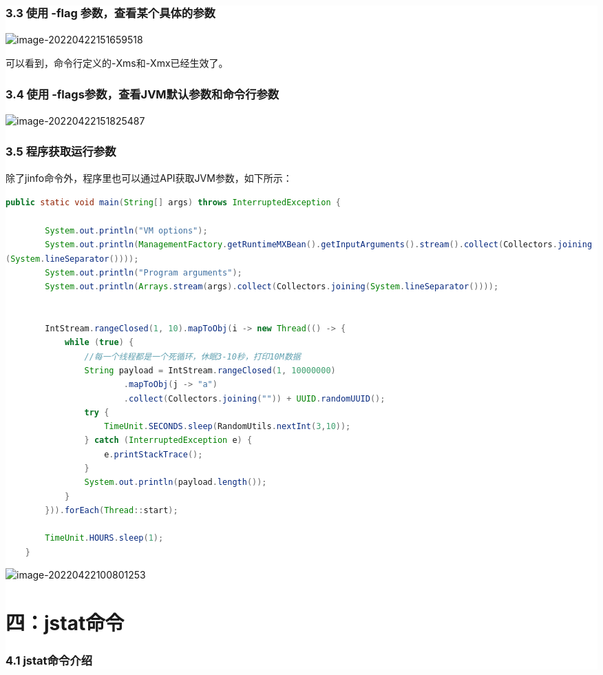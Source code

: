 ### 3.3 使用 -flag 参数，查看某个具体的参数

![image-20220422151659518](http://rocks526.top/lzx/image-20220422151659518.png)

可以看到，命令行定义的-Xms和-Xmx已经生效了。

### 3.4 使用 -flags参数，查看JVM默认参数和命令行参数

![image-20220422151825487](http://rocks526.top/lzx/image-20220422151825487.png)

### 3.5 程序获取运行参数

除了jinfo命令外，程序里也可以通过API获取JVM参数，如下所示：

```java
public static void main(String[] args) throws InterruptedException {

        System.out.println("VM options");
        System.out.println(ManagementFactory.getRuntimeMXBean().getInputArguments().stream().collect(Collectors.joining(System.lineSeparator())));
        System.out.println("Program arguments");
        System.out.println(Arrays.stream(args).collect(Collectors.joining(System.lineSeparator())));


        IntStream.rangeClosed(1, 10).mapToObj(i -> new Thread(() -> {
            while (true) {
                //每一个线程都是一个死循环，休眠3-10秒，打印10M数据
                String payload = IntStream.rangeClosed(1, 10000000)
                        .mapToObj(j -> "a")
                        .collect(Collectors.joining("")) + UUID.randomUUID();
                try {
                    TimeUnit.SECONDS.sleep(RandomUtils.nextInt(3,10));
                } catch (InterruptedException e) {
                    e.printStackTrace();
                }
                System.out.println(payload.length());
            }
        })).forEach(Thread::start);

        TimeUnit.HOURS.sleep(1);
    }
```

![image-20220422100801253](http://rocks526.top/lzx/image-20220422100801253.png)

# 四：jstat命令

### 4.1 jstat命令介绍
